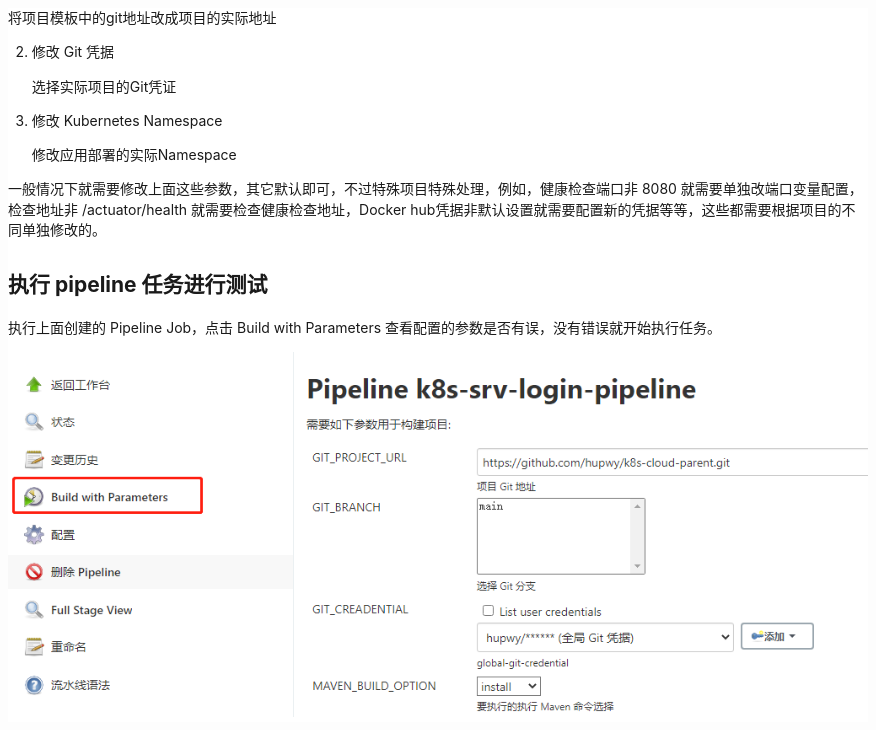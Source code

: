    将项目模板中的git地址改成项目的实际地址

2. 修改 Git 凭据

   选择实际项目的Git凭证

3. 修改 Kubernetes Namespace

   修改应用部署的实际Namespace

一般情况下就需要修改上面这些参数，其它默认即可，不过特殊项目特殊处理，例如，健康检查端口非 8080 就需要单独改端口变量配置，检查地址非 /actuator/health 就需要检查健康检查地址，Docker hub凭据非默认设置就需要配置新的凭据等等，这些都需要根据项目的不同单独修改的。

## 执行 pipeline 任务进行测试

执行上面创建的 Pipeline Job，点击 Build with Parameters 查看配置的参数是否有误，没有错误就开始执行任务。

![image-20201006172828724](image-20201006172828724.png)
